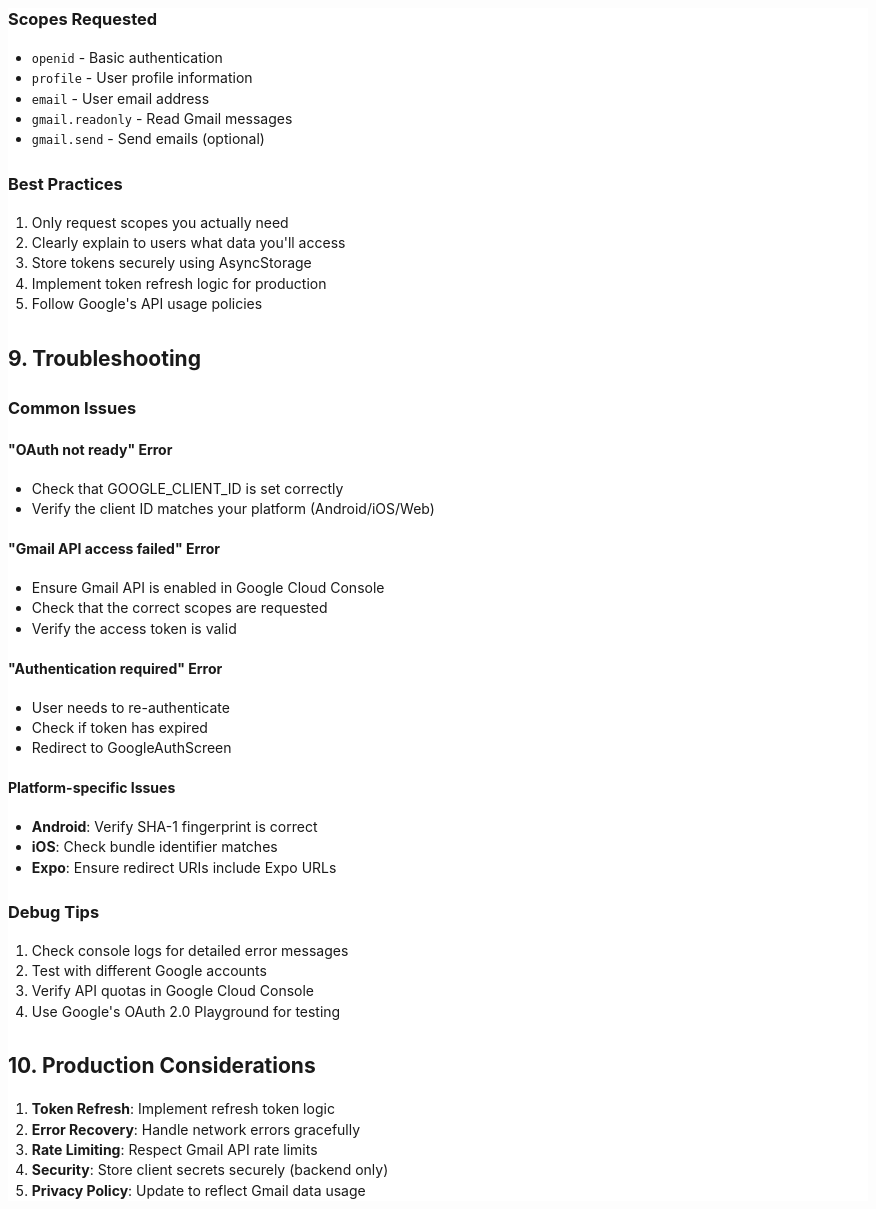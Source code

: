 ### Scopes Requested

- `openid` - Basic authentication
- `profile` - User profile information
- `email` - User email address
- `gmail.readonly` - Read Gmail messages
- `gmail.send` - Send emails (optional)

### Best Practices

1. Only request scopes you actually need
2. Clearly explain to users what data you'll access
3. Store tokens securely using AsyncStorage
4. Implement token refresh logic for production
5. Follow Google's API usage policies

## 9. Troubleshooting

### Common Issues

#### "OAuth not ready" Error

- Check that GOOGLE_CLIENT_ID is set correctly
- Verify the client ID matches your platform (Android/iOS/Web)

#### "Gmail API access failed" Error

- Ensure Gmail API is enabled in Google Cloud Console
- Check that the correct scopes are requested
- Verify the access token is valid

#### "Authentication required" Error

- User needs to re-authenticate
- Check if token has expired
- Redirect to GoogleAuthScreen

#### Platform-specific Issues

- **Android**: Verify SHA-1 fingerprint is correct
- **iOS**: Check bundle identifier matches
- **Expo**: Ensure redirect URIs include Expo URLs

### Debug Tips

1. Check console logs for detailed error messages
2. Test with different Google accounts
3. Verify API quotas in Google Cloud Console
4. Use Google's OAuth 2.0 Playground for testing

## 10. Production Considerations

1. **Token Refresh**: Implement refresh token logic
2. **Error Recovery**: Handle network errors gracefully
3. **Rate Limiting**: Respect Gmail API rate limits
4. **Security**: Store client secrets securely (backend only)
5. **Privacy Policy**: Update to reflect Gmail data usage
